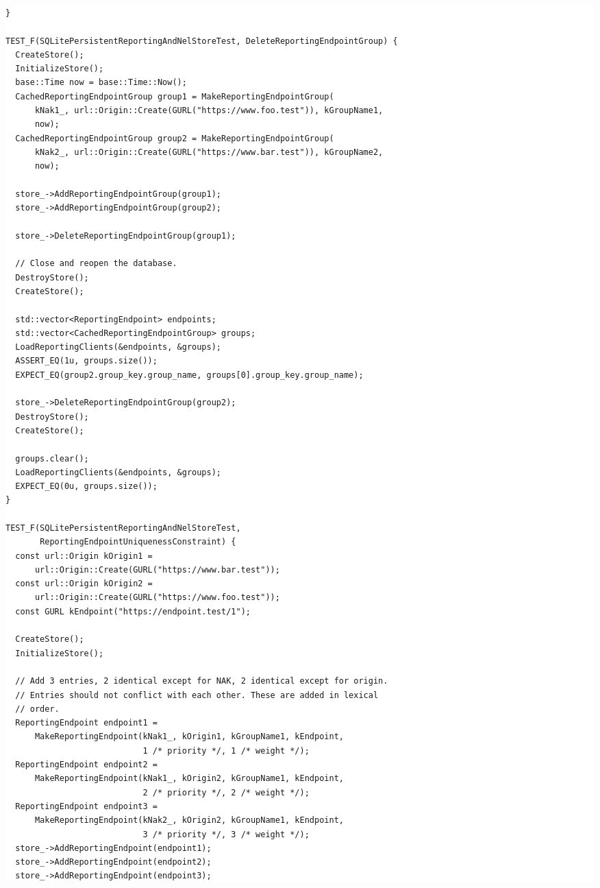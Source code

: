 ```
}

TEST_F(SQLitePersistentReportingAndNelStoreTest, DeleteReportingEndpointGroup) {
  CreateStore();
  InitializeStore();
  base::Time now = base::Time::Now();
  CachedReportingEndpointGroup group1 = MakeReportingEndpointGroup(
      kNak1_, url::Origin::Create(GURL("https://www.foo.test")), kGroupName1,
      now);
  CachedReportingEndpointGroup group2 = MakeReportingEndpointGroup(
      kNak2_, url::Origin::Create(GURL("https://www.bar.test")), kGroupName2,
      now);

  store_->AddReportingEndpointGroup(group1);
  store_->AddReportingEndpointGroup(group2);

  store_->DeleteReportingEndpointGroup(group1);

  // Close and reopen the database.
  DestroyStore();
  CreateStore();

  std::vector<ReportingEndpoint> endpoints;
  std::vector<CachedReportingEndpointGroup> groups;
  LoadReportingClients(&endpoints, &groups);
  ASSERT_EQ(1u, groups.size());
  EXPECT_EQ(group2.group_key.group_name, groups[0].group_key.group_name);

  store_->DeleteReportingEndpointGroup(group2);
  DestroyStore();
  CreateStore();

  groups.clear();
  LoadReportingClients(&endpoints, &groups);
  EXPECT_EQ(0u, groups.size());
}

TEST_F(SQLitePersistentReportingAndNelStoreTest,
       ReportingEndpointUniquenessConstraint) {
  const url::Origin kOrigin1 =
      url::Origin::Create(GURL("https://www.bar.test"));
  const url::Origin kOrigin2 =
      url::Origin::Create(GURL("https://www.foo.test"));
  const GURL kEndpoint("https://endpoint.test/1");

  CreateStore();
  InitializeStore();

  // Add 3 entries, 2 identical except for NAK, 2 identical except for origin.
  // Entries should not conflict with each other. These are added in lexical
  // order.
  ReportingEndpoint endpoint1 =
      MakeReportingEndpoint(kNak1_, kOrigin1, kGroupName1, kEndpoint,
                            1 /* priority */, 1 /* weight */);
  ReportingEndpoint endpoint2 =
      MakeReportingEndpoint(kNak1_, kOrigin2, kGroupName1, kEndpoint,
                            2 /* priority */, 2 /* weight */);
  ReportingEndpoint endpoint3 =
      MakeReportingEndpoint(kNak2_, kOrigin2, kGroupName1, kEndpoint,
                            3 /* priority */, 3 /* weight */);
  store_->AddReportingEndpoint(endpoint1);
  store_->AddReportingEndpoint(endpoint2);
  store_->AddReportingEndpoint(endpoint3);
```